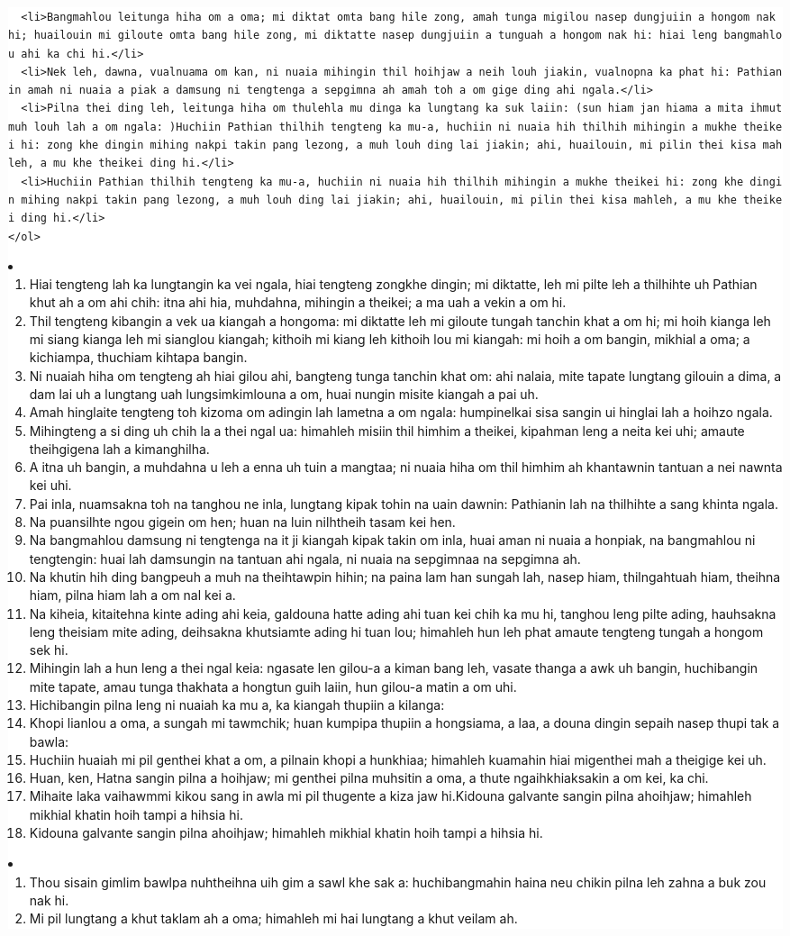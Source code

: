       <li>Bangmahlou leitunga hiha om a oma; mi diktat omta bang hile zong, amah tunga migilou nasep dungjuiin a hongom nak hi; huailouin mi giloute omta bang hile zong, mi diktatte nasep dungjuiin a tunguah a hongom nak hi: hiai leng bangmahlou ahi ka chi hi.</li>
      <li>Nek leh, dawna, vualnuama om kan, ni nuaia mihingin thil hoihjaw a neih louh jiakin, vualnopna ka phat hi: Pathianin amah ni nuaia a piak a damsung ni tengtenga a sepgimna ah amah toh a om gige ding ahi ngala.</li>
      <li>Pilna thei ding leh, leitunga hiha om thulehla mu dinga ka lungtang ka suk laiin: (sun hiam jan hiama a mita ihmut muh louh lah a om ngala: )Huchiin Pathian thilhih tengteng ka mu-a, huchiin ni nuaia hih thilhih mihingin a mukhe theikei hi: zong khe dingin mihing nakpi takin pang lezong, a muh louh ding lai jiakin; ahi, huailouin, mi pilin thei kisa mahleh, a mu khe theikei ding hi.</li>
      <li>Huchiin Pathian thilhih tengteng ka mu-a, huchiin ni nuaia hih thilhih mihingin a mukhe theikei hi: zong khe dingin mihing nakpi takin pang lezong, a muh louh ding lai jiakin; ahi, huailouin, mi pilin thei kisa mahleh, a mu khe theikei ding hi.</li>
    </ol>
  </li>
  <li>
    <ol>
      <li>Hiai tengteng lah ka lungtangin ka vei ngala, hiai tengteng zongkhe dingin; mi diktatte, leh mi pilte leh a thilhihte uh Pathian khut ah a om ahi chih: itna ahi hia, muhdahna, mihingin a theikei; a ma uah a vekin a om hi.</li>
      <li>Thil tengteng kibangin a vek ua kiangah a hongoma: mi diktatte leh mi giloute tungah tanchin khat a om hi; mi hoih kianga leh mi siang kianga leh mi sianglou kiangah; kithoih mi kiang leh kithoih lou mi kiangah: mi hoih a om bangin, mikhial a oma; a kichiampa, thuchiam kihtapa bangin.</li>
      <li>Ni nuaiah hiha om tengteng ah hiai gilou ahi, bangteng tunga tanchin khat om: ahi nalaia, mite tapate lungtang gilouin a dima, a dam lai uh a lungtang uah lungsimkimlouna a om, huai nungin misite kiangah a pai uh.</li>
      <li>Amah hinglaite tengteng toh kizoma om adingin lah lametna a om ngala: humpinelkai sisa sangin ui hinglai lah a hoihzo ngala.</li>
      <li>Mihingteng a si ding uh chih la a thei ngal ua: himahleh misiin thil himhim a theikei, kipahman leng a neita kei uhi; amaute theihgigena lah a kimanghilha.</li>
      <li>A itna uh bangin, a muhdahna u leh a enna uh tuin a mangtaa; ni nuaia hiha om thil himhim ah khantawnin tantuan a nei nawnta kei uhi.</li>
      <li>Pai inla, nuamsakna toh na tanghou ne inla, lungtang kipak tohin na uain dawnin: Pathianin lah na thilhihte a sang khinta ngala.</li>
      <li>Na puansilhte ngou gigein om hen; huan na luin nilhtheih tasam kei hen.</li>
      <li>Na bangmahlou damsung ni tengtenga na it ji kiangah kipak takin om inla, huai aman ni nuaia a honpiak, na bangmahlou ni tengtengin: huai lah damsungin na tantuan ahi ngala, ni nuaia na sepgimnaa na sepgimna ah.</li>
      <li>Na khutin hih ding bangpeuh a muh na theihtawpin hihin; na paina lam han sungah lah, nasep hiam, thilngahtuah hiam, theihna hiam, pilna hiam lah a om nal kei a.</li>
      <li>Na kiheia, kitaitehna kinte ading ahi keia, galdouna hatte ading ahi tuan kei chih ka mu hi, tanghou leng pilte ading, hauhsakna leng theisiam mite ading, deihsakna khutsiamte ading hi tuan lou; himahleh hun leh phat amaute tengteng tungah a hongom sek hi.</li>
      <li>Mihingin lah a hun leng a thei ngal keia: ngasate len gilou-a a kiman bang leh, vasate thanga a awk uh bangin, huchibangin mite tapate, amau tunga thakhata a hongtun guih laiin, hun gilou-a matin a om uhi.</li>
      <li>Hichibangin pilna leng ni nuaiah ka mu a, ka kiangah thupiin a kilanga:</li>
      <li>Khopi lianlou a oma, a sungah mi tawmchik; huan kumpipa thupiin a hongsiama, a laa, a douna dingin sepaih nasep thupi tak a bawla:</li>
      <li>Huchiin huaiah mi pil genthei khat a om, a pilnain khopi a hunkhiaa; himahleh kuamahin hiai migenthei mah a theigige kei uh.</li>
      <li>Huan, ken, Hatna sangin pilna a hoihjaw; mi genthei pilna muhsitin a oma, a thute ngaihkhiaksakin a om kei, ka chi.</li>
      <li>Mihaite laka vaihawmmi kikou sang in awla mi pil thugente a kiza jaw hi.Kidouna galvante sangin pilna ahoihjaw; himahleh mikhial khatin hoih tampi a hihsia hi.</li>
      <li>Kidouna galvante sangin pilna ahoihjaw; himahleh mikhial khatin hoih tampi a hihsia hi.</li>
    </ol>
  </li>
  <li>
    <ol>
      <li>Thou sisain gimlim bawlpa nuhtheihna uih gim a sawl khe sak a: huchibangmahin haina neu chikin pilna leh zahna a buk zou nak hi.</li>
      <li>Mi pil lungtang a khut taklam ah a oma; himahleh mi hai lungtang a khut veilam ah.</li>